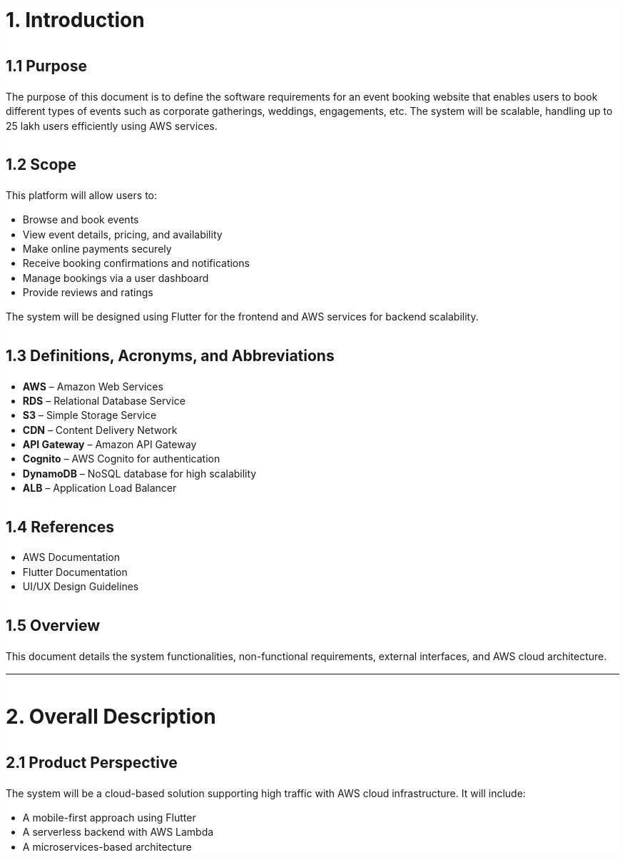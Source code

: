# **1. Introduction**
## **1.1 Purpose**
The purpose of this document is to define the software requirements for an event booking website that enables users to book different types of events such as corporate gatherings, weddings, engagements, etc. The system will be scalable, handling up to 25 lakh users efficiently using AWS services.

## **1.2 Scope**
This platform will allow users to:
- Browse and book events
- View event details, pricing, and availability
- Make online payments securely
- Receive booking confirmations and notifications
- Manage bookings via a user dashboard
- Provide reviews and ratings

The system will be designed using Flutter for the frontend and AWS services for backend scalability.

## **1.3 Definitions, Acronyms, and Abbreviations**
- **AWS** – Amazon Web Services
- **RDS** – Relational Database Service
- **S3** – Simple Storage Service
- **CDN** – Content Delivery Network
- **API Gateway** – Amazon API Gateway
- **Cognito** – AWS Cognito for authentication
- **DynamoDB** – NoSQL database for high scalability
- **ALB** – Application Load Balancer

## **1.4 References**
- AWS Documentation
- Flutter Documentation
- UI/UX Design Guidelines

## **1.5 Overview**
This document details the system functionalities, non-functional requirements, external interfaces, and AWS cloud architecture.

---

# **2. Overall Description**
## **2.1 Product Perspective**
The system will be a cloud-based solution supporting high traffic with AWS cloud infrastructure. It will include:
- A mobile-first approach using Flutter
- A serverless backend with AWS Lambda
- A microservices-based architecture
